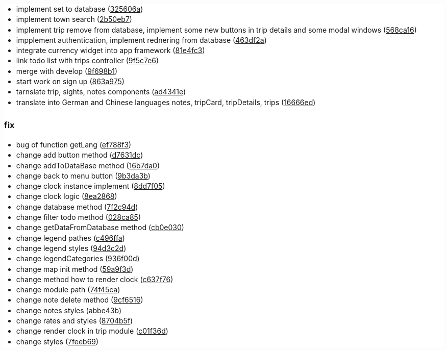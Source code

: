 * implement set to database ([325606a](https://github.com/SlavaJSFE/rsclone/commit/325606a782c3a95c2471d5267fd2c4ebf8fb9d72))
* implement town search ([2b50eb7](https://github.com/SlavaJSFE/rsclone/commit/2b50eb7cc4e30d2d805e1c55ad021a32b4e7fc33))
* implement trip remove from database, implement some new buttons in trip details and some modal windows ([568ca16](https://github.com/SlavaJSFE/rsclone/commit/568ca160feb1745eadfad37092177a2364316deb))
* impplement authentication, implement rednering from database ([463df2a](https://github.com/SlavaJSFE/rsclone/commit/463df2a6d852e0fd0d9168517d20311259c5b07e))
* integrate currency widget into app framework ([81e4fc3](https://github.com/SlavaJSFE/rsclone/commit/81e4fc3a6bee44f43dd3aa3cfd9d8eab45b975c7))
* link todo list with trips controller ([9f5c7e6](https://github.com/SlavaJSFE/rsclone/commit/9f5c7e6ae53efee998f38e5879616caaa64dcff9))
* merge with develop ([9f698b1](https://github.com/SlavaJSFE/rsclone/commit/9f698b18844c93f27bb0aab4667d40d8a9949717))
* start work on sign up ([863a975](https://github.com/SlavaJSFE/rsclone/commit/863a9753e3affa17a14b09849bd9995ba465a108))
* tarnslate trip, sights, notes components ([ad4341e](https://github.com/SlavaJSFE/rsclone/commit/ad4341e42e191473bf80259c9d8dae60249ea4ab))
* translate into German and Chinese languages notes, tripCard, tripDetails, trips ([16666ed](https://github.com/SlavaJSFE/rsclone/commit/16666ed4131db0a1d1e58c19ec6eb2f324f538e7))

### fix

* bug of function getLang ([ef788f3](https://github.com/SlavaJSFE/rsclone/commit/ef788f322ecf6b0eef8e1f4cc6b18758cf2f3480))
* change add button method ([d7631dc](https://github.com/SlavaJSFE/rsclone/commit/d7631dcf95fc36eb468296561ed8d68d01630207))
* change addToDataBase method ([16b7da0](https://github.com/SlavaJSFE/rsclone/commit/16b7da0bb22928a7bf5b294a8160a87b6c012209))
* change back to menu button ([9b3da3b](https://github.com/SlavaJSFE/rsclone/commit/9b3da3b6d27b93ac287eec0f95edf7e6e1ccf05b))
* change clock instance implement ([8dd7f05](https://github.com/SlavaJSFE/rsclone/commit/8dd7f05d736683e11462c6cd20fd66640f11a11e))
* change clock logic ([8ea2868](https://github.com/SlavaJSFE/rsclone/commit/8ea2868813a23421e3b0f82cc6238c619a73d341))
* change database method ([7f2c94d](https://github.com/SlavaJSFE/rsclone/commit/7f2c94dd45d4f851b596d76daade1ea0539a6873))
* change filter todo method ([028ca85](https://github.com/SlavaJSFE/rsclone/commit/028ca852346de31d74c63375d682832342735e69))
* change getDataFromDatabase method ([cb0e030](https://github.com/SlavaJSFE/rsclone/commit/cb0e0303ebf3ef79102e04767cdb4baa287e7f68))
* change legend pathes ([c496ffa](https://github.com/SlavaJSFE/rsclone/commit/c496ffa6a4ad967e613ed8c8e62ada8e8c983bb1))
* change legend styles ([94d3c2d](https://github.com/SlavaJSFE/rsclone/commit/94d3c2df3513ca3fab0d5e9d01a633ec9b62ce76))
* change legendCategories ([936f00d](https://github.com/SlavaJSFE/rsclone/commit/936f00d55bee57ed57c1e74d6bf5fa5b7a22f45c))
* change map init method ([59a9f3d](https://github.com/SlavaJSFE/rsclone/commit/59a9f3d32cd6cc6a442b9035577b4fdae4e47165))
* change method how to render clock ([c637f76](https://github.com/SlavaJSFE/rsclone/commit/c637f7656d4a2991e2dedbb059d9dbb73c8a4892))
* change module path ([74f45ca](https://github.com/SlavaJSFE/rsclone/commit/74f45cabe16bcb59f15a83cfc8ba79abd081b703))
* change note delete method ([9cf6516](https://github.com/SlavaJSFE/rsclone/commit/9cf6516a4bff8960eb9fe44ce977d1abd578e0af))
* change notes styles ([abbe43b](https://github.com/SlavaJSFE/rsclone/commit/abbe43b4bc9e374d48e6f918bac0c218468eb9f7))
* change rates and styles ([8704b5f](https://github.com/SlavaJSFE/rsclone/commit/8704b5f2b0de4e5c0b68b3a97fbf1b4143060c66))
* change render clock in trip module ([c01f36d](https://github.com/SlavaJSFE/rsclone/commit/c01f36de1bcf49f84abad51d664f46a68ab91f86))
* change styles ([7feeb69](https://github.com/SlavaJSFE/rsclone/commit/7feeb690dfefe3327ff094a94c690fd6bc6e24d9))